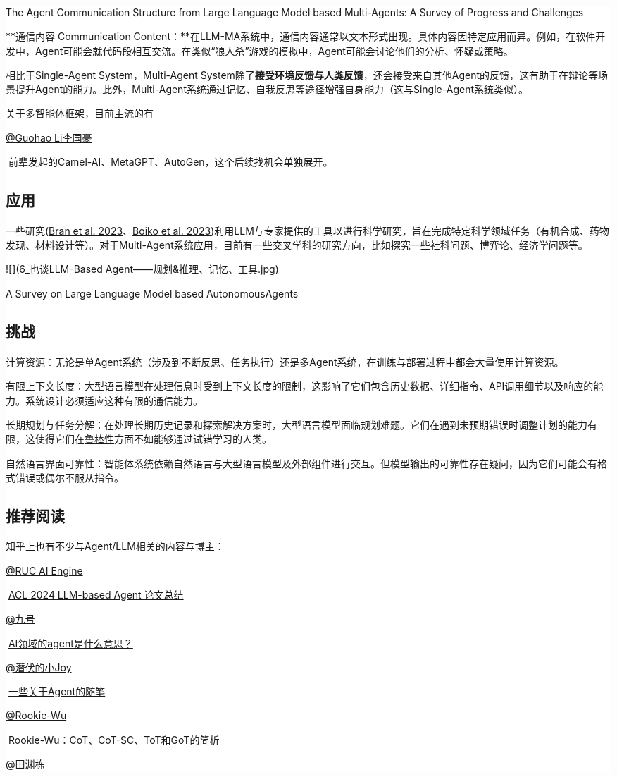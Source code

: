 The Agent Communication Structure from Large Language Model based Multi-Agents: A Survey of Progress and Challenges

\*\*通信内容 Communication Content：\*\*在LLM-MA系统中，通信内容通常以文本形式出现。具体内容因特定应用而异。例如，在软件开发中，Agent可能会就代码段相互交流。在类似“狼人杀”游戏的模拟中，Agent可能会讨论他们的分析、怀疑或策略。

相比于Single-Agent System，Multi-Agent System除了**接受环境反馈与人类反馈**，还会接受来自其他Agent的反馈，这有助于在辩论等场景提升Agent的能力。此外，Multi-Agent系统通过记忆、自我反思等途径增强自身能力（这与Single-Agent系统类似）。

关于多智能体框架，目前主流的有 

[@Guohao Li李国豪](https://www.zhihu.com/people/46e01b5318ce6abc0110d44419aa25da)

 前辈发起的Camel-AI、MetaGPT、AutoGen，这个后续找机会单独展开。

应用
--

一些研究([Bran et al. 2023](https://link.zhihu.com/?target=https%3A//arxiv.org/abs/2304.05376)、[Boiko et al. 2023](https://link.zhihu.com/?target=https%3A//arxiv.org/abs/2304.05332))利用LLM与专家提供的工具以进行科学研究，旨在完成特定科学领域任务（有机合成、药物发现、材料设计等）。对于Multi-Agent系统应用，目前有一些交叉学科的研究方向，比如探究一些社科问题、博弈论、经济学问题等。

![](6_也谈LLM-Based Agent——规划&推理、记忆、工具.jpg)

A Survey on Large Language Model based AutonomousAgents

挑战
--

计算资源：无论是单Agent系统（涉及到不断反思、任务执行）还是多Agent系统，在训练与部署过程中都会大量使用计算资源。

有限上下文长度：大型语言模型在处理信息时受到上下文长度的限制，这影响了它们包含历史数据、详细指令、API调用细节以及响应的能力。系统设计必须适应这种有限的通信能力。

长期规划与任务分解：在处理长期历史记录和探索解决方案时，大型语言模型面临规划难题。它们在遇到未预期错误时调整计划的能力有限，这使得它们在[鲁棒性](https://zhida.zhihu.com/search?content_id=251803962&content_type=Article&match_order=1&q=%E9%B2%81%E6%A3%92%E6%80%A7&zhida_source=entity)方面不如能够通过试错学习的人类。

自然语言界面可靠性：智能体系统依赖自然语言与大型语言模型及外部组件进行交互。但模型输出的可靠性存在疑问，因为它们可能会有格式错误或偶尔不服从指令。

推荐阅读
----

知乎上也有不少与Agent/LLM相关的内容与博主：

[@RUC AI Engine](https://www.zhihu.com/people/163524332a7cdc802501041d6d3a61f8)

 [ACL 2024 LLM-based Agent 论文总结](https://zhuanlan.zhihu.com/p/722064605)

[@九号](https://www.zhihu.com/people/e9dda8c05a9a9dfbfa117b3646ed7233)

 [AI领域的agent是什么意思？](https://www.zhihu.com/question/51195225/answer/3269574560)

[@潜伏的小Joy](https://www.zhihu.com/people/0e4ecefe5d82f960706559cc856b67fe)

 [一些关于Agent的随笔](https://zhuanlan.zhihu.com/p/10121042102)

[@Rookie-Wu](https://www.zhihu.com/people/63758c7e2a2d980391303875040fb65b)

 [Rookie-Wu：CoT、CoT-SC、ToT和GoT的简析](https://zhuanlan.zhihu.com/p/655243536)

[@田渊栋](https://www.zhihu.com/people/9819f6938be0d3bb133ad0151eefd188)
